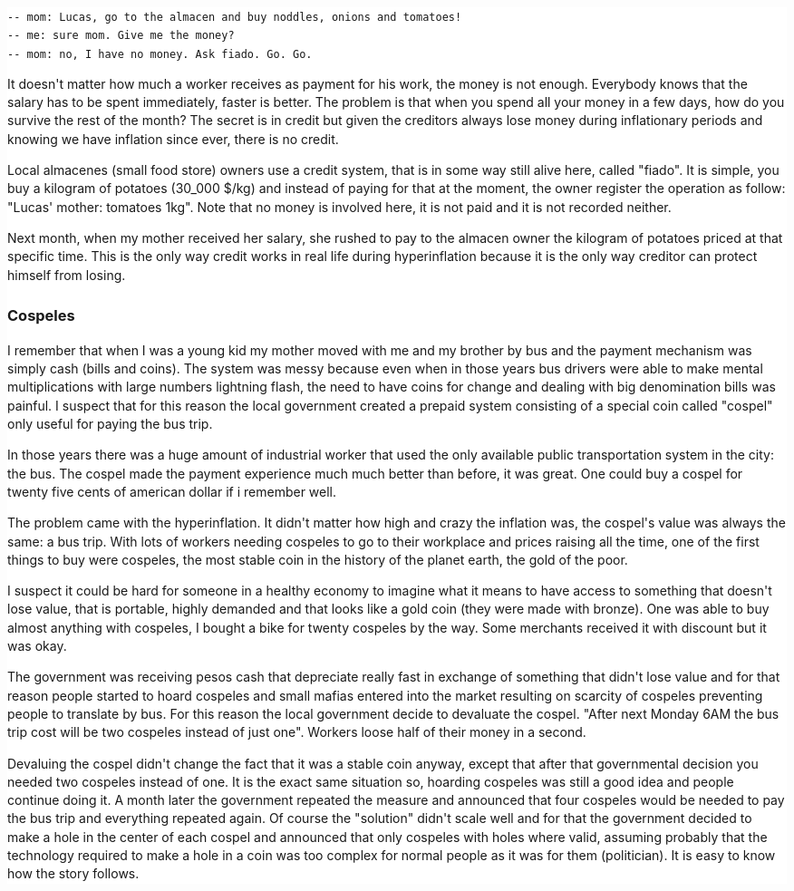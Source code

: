 ```
-- mom: Lucas, go to the almacen and buy noddles, onions and tomatoes!
-- me: sure mom. Give me the money?
-- mom: no, I have no money. Ask fiado. Go. Go.
```

It doesn't matter how much a worker receives as payment for his work, the money is not enough. Everybody knows that the salary has to be spent immediately, faster is better. The problem is that when you spend all your money in a few days, how do you survive the rest of the month? The secret is in credit but given the creditors always lose money during inflationary periods and knowing we have inflation since ever, there is no credit.

Local almacenes (small food store) owners use a credit system, that is in some way still alive here, called "fiado". It is simple, you buy a kilogram of potatoes (30_000 $/kg) and instead of paying for that at the moment, the owner register the operation as follow: "Lucas' mother: tomatoes 1kg". Note that no money is involved here, it is not paid and it is not recorded neither.

Next month, when my mother received her salary, she rushed to pay to the almacen owner the kilogram of potatoes priced at that specific time. This is the only way credit works in real life during hyperinflation because it is the only way creditor can protect himself from losing.


### Cospeles

I remember that when I was a young kid my mother moved with me and my brother by bus and the payment mechanism was simply cash (bills and coins). The system was messy because even when in those years bus drivers were able to make mental multiplications with large numbers lightning flash, the need to have coins for change and dealing with big denomination bills was painful. I suspect that for this reason the local government created a prepaid system consisting of a special coin called "cospel" only useful for paying the bus trip.

In those years there was a huge amount of industrial worker that used the only available public transportation system in the city: the bus. The cospel made the payment experience much much better than before, it was great. One could buy a cospel for twenty five cents of american dollar if i remember well.

The problem came with the hyperinflation. It didn't matter how high and crazy the inflation was, the cospel's value was always the same: a bus trip. With lots of workers needing cospeles to go to their workplace and prices raising all the time, one of the first things to buy were cospeles, the most stable coin in the history of the planet earth, the gold of the poor.

I suspect it could be hard for someone in a healthy economy to imagine what it means to have access to something that doesn't lose value, that is portable, highly demanded and that looks like a gold coin (they were made with bronze). One was able to buy almost anything with cospeles, I bought a bike for twenty cospeles by the way. Some merchants received it with discount but it was okay.

The government was receiving pesos cash that depreciate really fast in exchange of something that didn't lose value and for that reason people started to hoard cospeles and small mafias entered into the market resulting on scarcity of cospeles preventing people to translate by bus. For this reason the local government decide to devaluate the cospel. "After next Monday 6AM the bus trip cost will be two cospeles instead of just one". Workers loose half of their money in a second.

Devaluing the cospel didn't change the fact that it was a stable coin anyway, except that after that governmental decision you needed two cospeles instead of one. It is the exact same situation so, hoarding cospeles was still a good idea and people continue doing it. A month later the government repeated the measure and announced that four cospeles would be needed to pay the bus trip and everything repeated again. Of course the "solution" didn't scale well and for that the government decided to make a hole in the center of each cospel and announced that only cospeles with holes where valid, assuming probably that the technology required to make a hole in a coin was too complex for normal people as it was for them (politician). It is easy to know how the story follows.
